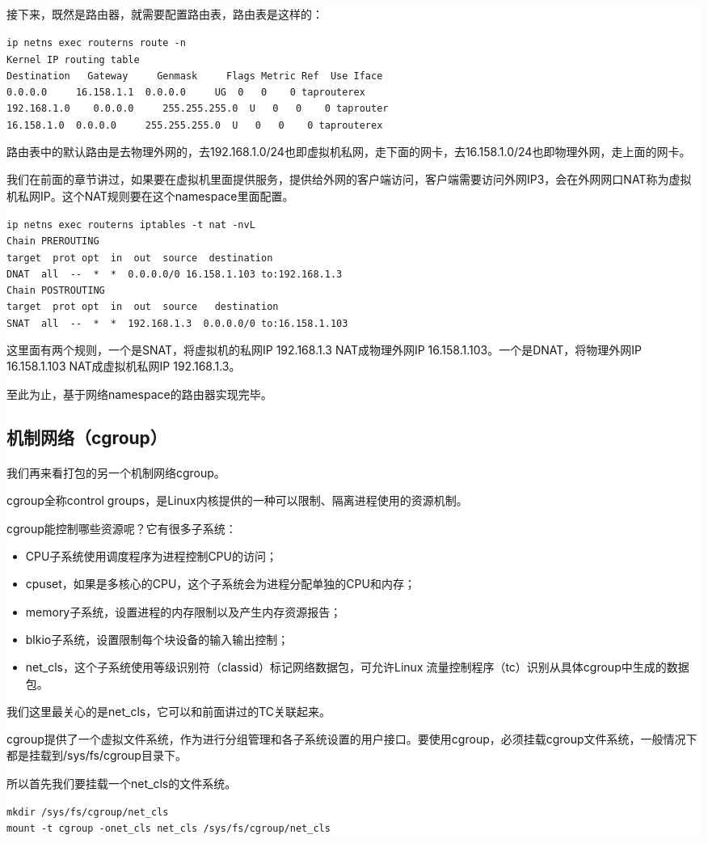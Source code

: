 接下来，既然是路由器，就需要配置路由表，路由表是这样的：

```
ip netns exec routerns route -n
Kernel IP routing table
Destination   Gateway     Genmask     Flags Metric Ref  Use Iface
0.0.0.0     16.158.1.1  0.0.0.0     UG  0   0    0 taprouterex
192.168.1.0    0.0.0.0     255.255.255.0  U   0   0    0 taprouter
16.158.1.0  0.0.0.0     255.255.255.0  U   0   0    0 taprouterex
```

路由表中的默认路由是去物理外网的，去192.168.1.0/24也即虚拟机私网，走下面的网卡，去16.158.1.0/24也即物理外网，走上面的网卡。

我们在前面的章节讲过，如果要在虚拟机里面提供服务，提供给外网的客户端访问，客户端需要访问外网IP3，会在外网网口NAT称为虚拟机私网IP。这个NAT规则要在这个namespace里面配置。

```
ip netns exec routerns iptables -t nat -nvL
Chain PREROUTING
target  prot opt  in  out  source  destination
DNAT  all  --  *  *  0.0.0.0/0 16.158.1.103 to:192.168.1.3
Chain POSTROUTING
target  prot opt  in  out  source   destination
SNAT  all  --  *  *  192.168.1.3  0.0.0.0/0 to:16.158.1.103
```

这里面有两个规则，一个是SNAT，将虚拟机的私网IP 192.168.1.3 NAT成物理外网IP 16.158.1.103。一个是DNAT，将物理外网IP 16.158.1.103 NAT成虚拟机私网IP 192.168.1.3。

至此为止，基于网络namespace的路由器实现完毕。

## 机制网络（cgroup）

我们再来看打包的另一个机制网络cgroup。

cgroup全称control groups，是Linux内核提供的一种可以限制、隔离进程使用的资源机制。

cgroup能控制哪些资源呢？它有很多子系统：

- CPU子系统使用调度程序为进程控制CPU的访问；

- cpuset，如果是多核心的CPU，这个子系统会为进程分配单独的CPU和内存；

- memory子系统，设置进程的内存限制以及产生内存资源报告；

- blkio子系统，设置限制每个块设备的输入输出控制；

- net\_cls，这个子系统使用等级识别符（classid）标记网络数据包，可允许Linux 流量控制程序（tc）识别从具体cgroup中生成的数据包。




我们这里最关心的是net\_cls，它可以和前面讲过的TC关联起来。

cgroup提供了一个虚拟文件系统，作为进行分组管理和各子系统设置的用户接口。要使用cgroup，必须挂载cgroup文件系统，一般情况下都是挂载到/sys/fs/cgroup目录下。

所以首先我们要挂载一个net\_cls的文件系统。

```
mkdir /sys/fs/cgroup/net_cls
mount -t cgroup -onet_cls net_cls /sys/fs/cgroup/net_cls
```
